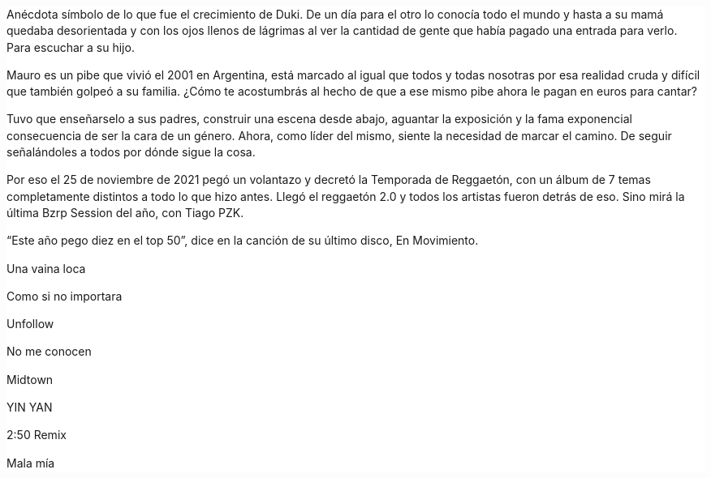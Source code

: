 


Anécdota símbolo de lo que fue el crecimiento de Duki. De un día para el otro lo conocía todo el mundo y hasta a su mamá quedaba desorientada y con los ojos llenos de lágrimas al ver la cantidad de gente que había pagado una entrada para verlo. Para escuchar a su hijo.




Mauro es un pibe que vivió el 2001 en Argentina, está marcado al igual que todos y todas nosotras por esa realidad cruda y difícil que también golpeó a su familia. ¿Cómo te acostumbrás al hecho de que a ese mismo pibe ahora le pagan en euros para cantar?




Tuvo que enseñarselo a sus padres, construir una escena desde abajo, aguantar la exposición y la fama exponencial consecuencia de ser la cara de un género. Ahora, como líder del mismo, siente la necesidad de marcar el camino. De seguir señalándoles a todos por dónde sigue la cosa.




Por eso el 25 de noviembre de 2021 pegó un volantazo y decretó la Temporada de Reggaetón, con un álbum de 7 temas completamente distintos a todo lo que hizo antes. Llegó el reggaetón 2.0 y todos los artistas fueron detrás de eso. Sino mirá la última Bzrp Session del año, con Tiago PZK.




“Este año pego diez en el top 50”, dice en la canción de su último disco, En Movimiento.




Una vaina loca




Como si no importara




Unfollow




No me conocen




Midtown




YIN YAN




2:50 Remix




Mala mía


